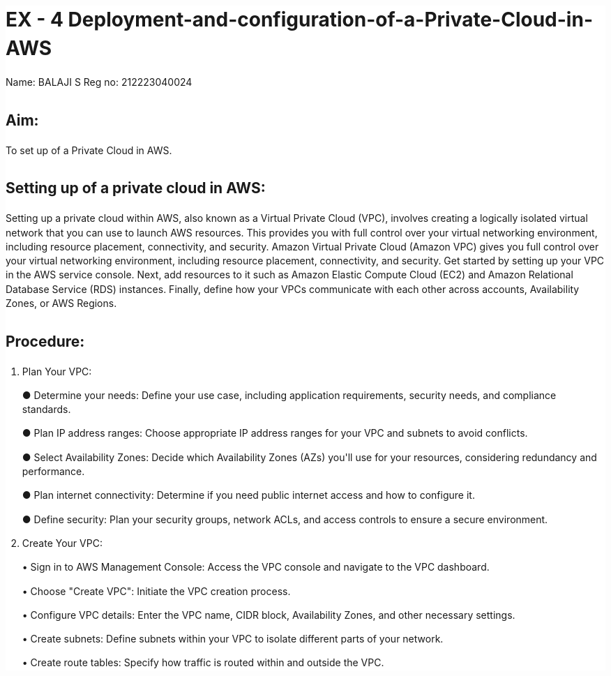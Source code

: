 # EX - 4 Deployment-and-configuration-of-a-Private-Cloud-in-AWS

Name: BALAJI S
Reg no: 212223040024

## Aim:
To set up of a Private Cloud  in AWS.

## Setting up of a private cloud in AWS:
         
Setting up a private cloud within AWS, also known as a Virtual Private Cloud (VPC),
involves creating a logically isolated virtual network that you can use to launch AWS
resources. This provides you with full control over your virtual networking environment,
including resource placement, connectivity, and security.
Amazon Virtual Private Cloud (Amazon VPC) gives you full control over your virtual
networking environment, including resource placement, connectivity, and security. Get
started by setting up your VPC in the AWS service console. Next, add resources to it such as
Amazon Elastic Compute Cloud (EC2) and Amazon Relational Database Service (RDS)
instances. Finally, define how your VPCs communicate with each other across accounts,
Availability Zones, or AWS Regions.

## Procedure:

 1. Plan Your VPC:

    ● Determine your needs:
       Define your use case, including application requirements, security needs, and compliance standards.
       
    ● Plan IP address ranges:
       Choose appropriate IP address ranges for your VPC and subnets to avoid conflicts.
       
    ● Select Availability Zones:
        Decide which Availability Zones (AZs) you'll use for your resources, considering redundancy and performance.

    ● Plan internet connectivity:
        Determine if you need public internet access and how to configure it.
        
    ● Define security:
        Plan your security groups, network ACLs, and access controls to ensure a secure environment.
    
 2. Create Your VPC:
    
    •	Sign in to AWS Management Console: Access the VPC console and navigate to the VPC dashboard.
    
    •	 Choose "Create VPC": Initiate the VPC creation process.

    •	Configure VPC details: Enter the VPC name, CIDR block, Availability Zones, and other necessary settings.
	
    •	Create subnets: Define subnets within your VPC to isolate different parts of your network.

    •	Create route tables: Specify how traffic is routed within and outside the VPC.
